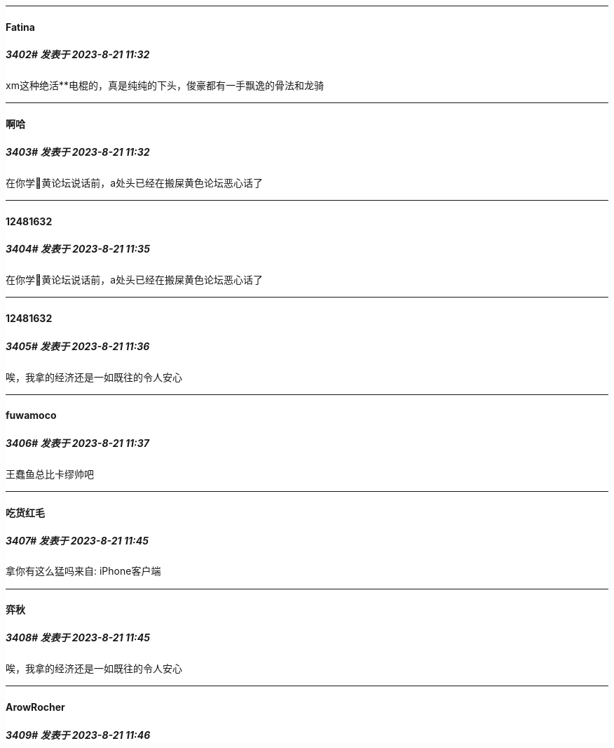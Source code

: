 
*****

####  Fatina  
##### 3402#       发表于 2023-8-21 11:32

xm这种绝活**电棍的，真是纯纯的下头，俊豪都有一手飘逸的骨法和龙骑

*****

####  啊哈  
##### 3403#       发表于 2023-8-21 11:32

在你学💩黄论坛说话前，a处头已经在搬屎黄色论坛恶心话了


*****

####  12481632  
##### 3404#       发表于 2023-8-21 11:35

在你学💩黄论坛说话前，a处头已经在搬屎黄色论坛恶心话了

*****

####  12481632  
##### 3405#       发表于 2023-8-21 11:36

唉，我拿的经济还是一如既往的令人安心

*****

####  fuwamoco  
##### 3406#       发表于 2023-8-21 11:37

王蠢鱼总比卡缪帅吧


*****

####  吃货红毛  
##### 3407#       发表于 2023-8-21 11:45

拿你有这么猛吗来自: iPhone客户端

*****

####  弈秋  
##### 3408#       发表于 2023-8-21 11:45

唉，我拿的经济还是一如既往的令人安心

*****

####  ArowRocher  
##### 3409#       发表于 2023-8-21 11:46
